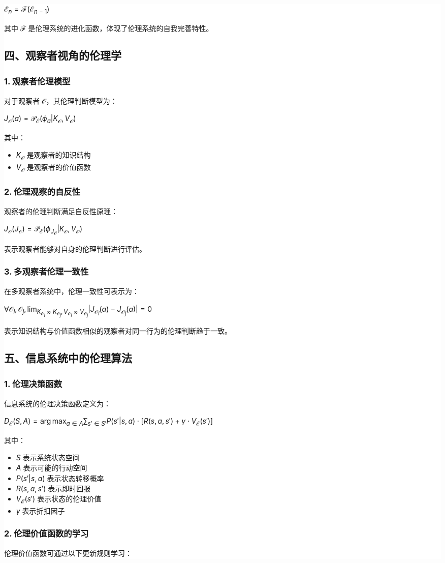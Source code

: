 $`\mathcal{E}_n = \mathcal{F}(\mathcal{E}_{n-1})`$

其中 $`\mathcal{F}`$ 是伦理系统的进化函数，体现了伦理系统的自我完善特性。

## 四、观察者视角的伦理学

### 1. 观察者伦理模型

对于观察者 $`\mathcal{O}`$，其伦理判断模型为：

$`J_{\mathcal{O}}(a) = \mathcal{P}_{\mathcal{E}}(\phi_a | K_{\mathcal{O}}, V_{\mathcal{O}})`$

其中：
- $`K_{\mathcal{O}}`$ 是观察者的知识结构
- $`V_{\mathcal{O}}`$ 是观察者的价值函数

### 2. 伦理观察的自反性

观察者的伦理判断满足自反性原理：

$`J_{\mathcal{O}}(J_{\mathcal{O}}) = \mathcal{P}_{\mathcal{E}}(\phi_{J_{\mathcal{O}}} | K_{\mathcal{O}}, V_{\mathcal{O}})`$

表示观察者能够对自身的伦理判断进行评估。

### 3. 多观察者伦理一致性

在多观察者系统中，伦理一致性可表示为：

$`\forall \mathcal{O}_i, \mathcal{O}_j, \lim_{K_{\mathcal{O}_i} \approx K_{\mathcal{O}_j}, V_{\mathcal{O}_i} \approx V_{\mathcal{O}_j}} |J_{\mathcal{O}_i}(a) - J_{\mathcal{O}_j}(a)| = 0`$

表示知识结构与价值函数相似的观察者对同一行为的伦理判断趋于一致。

## 五、信息系统中的伦理算法

### 1. 伦理决策函数

信息系统的伦理决策函数定义为：

$`D_{\mathcal{E}}(S, A) = \arg\max_{a \in A} \sum_{s' \in S'} P(s'|s,a) \cdot [R(s,a,s') + \gamma \cdot V_{\mathcal{E}}(s')]`$

其中：
- $`S`$ 表示系统状态空间
- $`A`$ 表示可能的行动空间
- $`P(s'|s,a)`$ 表示状态转移概率
- $`R(s,a,s')`$ 表示即时回报
- $`V_{\mathcal{E}}(s')`$ 表示状态的伦理价值
- $`\gamma`$ 表示折扣因子

### 2. 伦理价值函数的学习

伦理价值函数可通过以下更新规则学习：
